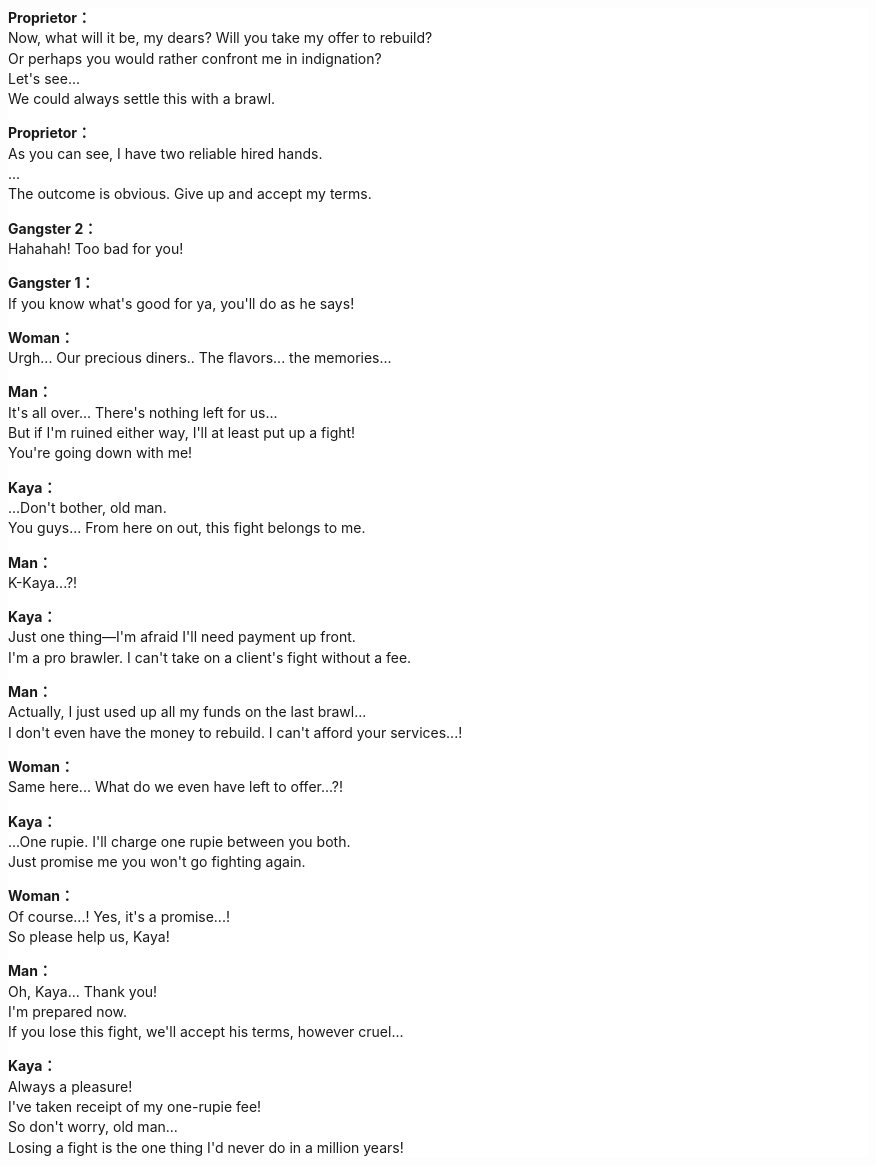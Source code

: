 **Proprietor：**  
Now, what will it be, my dears? Will you take my offer to rebuild?  
Or perhaps you would rather confront me in indignation?  
Let's see...  
 We could always settle this with a brawl.  
  
**Proprietor：**  
As you can see, I have two reliable hired hands.  
...  
The outcome is obvious. Give up and accept my terms.  
  
**Gangster 2：**  
Hahahah! Too bad for you!  
  
**Gangster 1：**  
If you know what's good for ya, you'll do as he says!  
  
**Woman：**  
Urgh... Our precious diners..  The flavors... the memories...  
  
**Man：**  
It's all over... There's nothing left for us...  
But if I'm ruined either way, I'll at least put up a fight!  
You're going down with me!  
  
**Kaya：**  
...Don't bother, old man.  
You guys... From here on out, this fight belongs to me.  
  
**Man：**  
K-Kaya...?!  
  
**Kaya：**  
Just one thing—I'm afraid I'll need payment up front.  
I'm a pro brawler. I can't take on a client's fight without a fee.  
  
**Man：**  
Actually, I just used up all my funds on the last brawl...  
I don't even have the money to rebuild. I can't afford your services...!  
  
**Woman：**  
Same here... What do we even have left to offer...?!  
  
**Kaya：**  
...One rupie. I'll charge one rupie between you both.  
Just promise me you won't go fighting again.  
  
**Woman：**  
Of course...! Yes, it's a promise...!  
So please help us, Kaya!  
  
**Man：**  
Oh, Kaya... Thank you!  
 I'm prepared now.  
If you lose this fight, we'll accept his terms, however cruel...  
  
**Kaya：**  
Always a pleasure!  
 I've taken receipt of my one-rupie fee!  
So don't worry, old man...  
Losing a fight is the one thing I'd never do in a million years!  
  